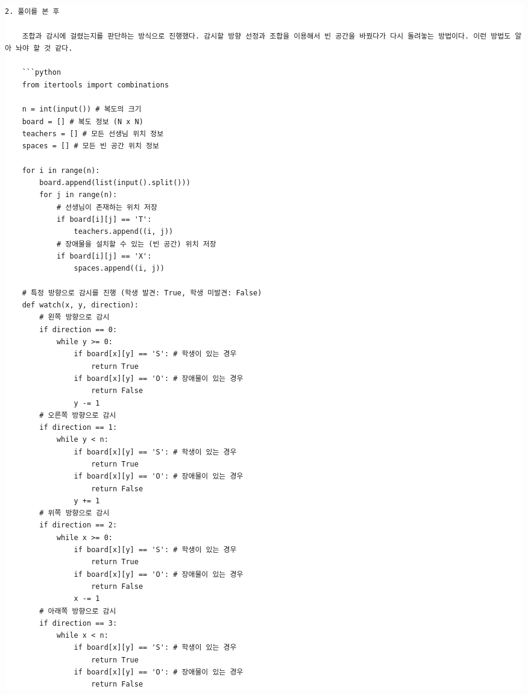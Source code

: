     2. 풀이를 본 후
        
        조합과 감시에 걸렸는지를 판단하는 방식으로 진행했다. 감시할 방향 선정과 조합을 이용해서 빈 공간을 바꿨다가 다시 돌려놓는 방법이다. 이런 방법도 알아 놔야 할 것 같다. 
        
        ```python
        from itertools import combinations
        
        n = int(input()) # 복도의 크기
        board = [] # 복도 정보 (N x N)
        teachers = [] # 모든 선생님 위치 정보
        spaces = [] # 모든 빈 공간 위치 정보
        
        for i in range(n):
            board.append(list(input().split()))
            for j in range(n):
                # 선생님이 존재하는 위치 저장
                if board[i][j] == 'T':
                    teachers.append((i, j))
                # 장애물을 설치할 수 있는 (빈 공간) 위치 저장
                if board[i][j] == 'X':
                    spaces.append((i, j))
        
        # 특정 방향으로 감시를 진행 (학생 발견: True, 학생 미발견: False)
        def watch(x, y, direction):
            # 왼쪽 방향으로 감시
            if direction == 0:
                while y >= 0:
                    if board[x][y] == 'S': # 학생이 있는 경우
                        return True
                    if board[x][y] == 'O': # 장애물이 있는 경우
                        return False
                    y -= 1
            # 오른쪽 방향으로 감시
            if direction == 1:
                while y < n:
                    if board[x][y] == 'S': # 학생이 있는 경우
                        return True
                    if board[x][y] == 'O': # 장애물이 있는 경우
                        return False
                    y += 1
            # 위쪽 방향으로 감시
            if direction == 2:
                while x >= 0:
                    if board[x][y] == 'S': # 학생이 있는 경우
                        return True
                    if board[x][y] == 'O': # 장애물이 있는 경우
                        return False
                    x -= 1
            # 아래쪽 방향으로 감시
            if direction == 3:
                while x < n:
                    if board[x][y] == 'S': # 학생이 있는 경우
                        return True
                    if board[x][y] == 'O': # 장애물이 있는 경우
                        return False